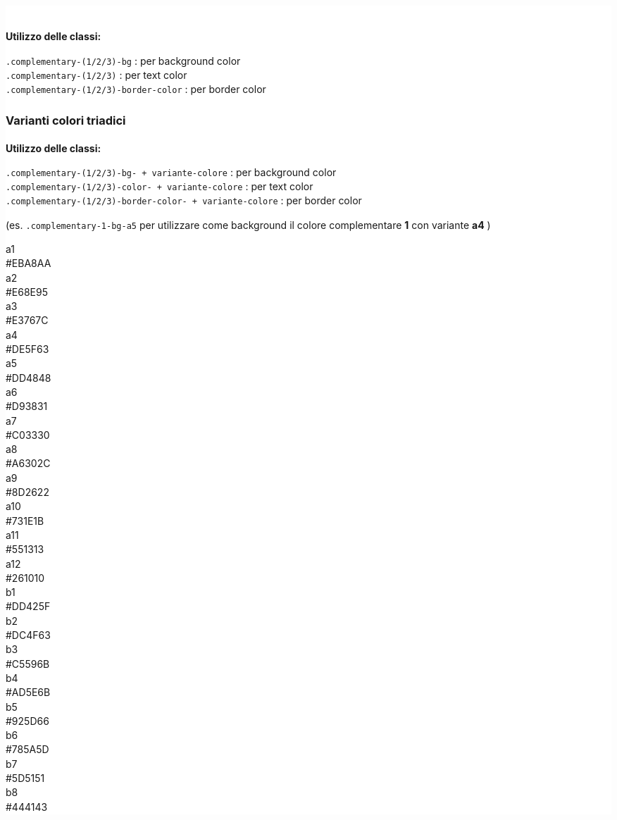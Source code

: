 
<br>

**Utilizzo delle classi:**

`.complementary-(1/2/3)-bg` : per background color <br>
`.complementary-(1/2/3)` : per text color<br>
`.complementary-(1/2/3)-border-color` : per border color


### Varianti colori triadici

**Utilizzo delle classi:**

`.complementary-(1/2/3)-bg- + variante-colore` : per background color <br>
`.complementary-(1/2/3)-color- + variante-colore` : per text color<br>
`.complementary-(1/2/3)-border-color- + variante-colore` : per border color

(es. `.complementary-1-bg-a5` per utilizzare come background il colore complementare **1** con variante **a4** )

<div class="exclude-a11y-check">
<div class="row">
   <div class="col-md-2">
      <div class="c-line complementary-1-bg-a1"><div class="d-flex justify-content-between"><div>a1</div><div class="text-end">#EBA8AA</div></div></div>
      <div class="c-line complementary-1-bg-a2"><div class="d-flex justify-content-between"><div>a2</div><div class="text-end">#E68E95</div></div></div>
      <div class="c-line white-color complementary-1-bg-a3"><div class="d-flex justify-content-between"><div>a3</div><div class="text-end">#E3767C</div></div></div>
      <div class="c-line white-color complementary-1-bg-a4"><div class="d-flex justify-content-between"><div>a4</div><div class="text-end">#DE5F63</div></div></div>
      <div class="c-line white-color complementary-1-bg-a5"><div class="d-flex justify-content-between"><div>a5</div><div class="text-end">#DD4848</div></div></div>
      <div class="c-line white-color complementary-1-bg-a6"><div class="d-flex justify-content-between"><div>a6</div><div class="text-end">#D93831</div></div></div>
      <div class="c-line white-color complementary-1-bg-a7"><div class="d-flex justify-content-between"><div>a7</div><div class="text-end">#C03330</div></div></div>
      <div class="c-line white-color complementary-1-bg-a8"><div class="d-flex justify-content-between"><div>a8</div><div class="text-end">#A6302C</div></div></div>
      <div class="c-line white-color complementary-1-bg-a9"><div class="d-flex justify-content-between"><div>a9</div><div class="text-end">#8D2622</div></div></div>
      <div class="c-line white-color complementary-1-bg-a10"><div class="d-flex justify-content-between"><div>a10</div><div class="text-end">#731E1B</div></div></div>
      <div class="c-line white-color complementary-1-bg-a11"><div class="d-flex justify-content-between"><div>a11</div><div class="text-end">#551313</div></div></div>
      <div class="c-line white-color complementary-1-bg-a12"><div class="d-flex justify-content-between"><div>a12</div><div class="text-end">#261010</div></div></div>
   </div>
   <div class="col-md-2">
      <div class="c-line white-color complementary-1-bg-b1"><div class="d-flex justify-content-between"><div>b1</div><div class="text-end">#DD425F</div></div></div>
      <div class="c-line white-color complementary-1-bg-b2"><div class="d-flex justify-content-between"><div>b2</div><div class="text-end">#DC4F63</div></div></div>
      <div class="c-line white-color complementary-1-bg-b3"><div class="d-flex justify-content-between"><div>b3</div><div class="text-end">#C5596B</div></div></div>
      <div class="c-line white-color complementary-1-bg-b4"><div class="d-flex justify-content-between"><div>b4</div><div class="text-end">#AD5E6B</div></div></div>
      <div class="c-line white-color complementary-1-bg-b5"><div class="d-flex justify-content-between"><div>b5</div><div class="text-end">#925D66</div></div></div>
      <div class="c-line white-color complementary-1-bg-b6"><div class="d-flex justify-content-between"><div>b6</div><div class="text-end">#785A5D</div></div></div>
      <div class="c-line white-color complementary-1-bg-b7"><div class="d-flex justify-content-between"><div>b7</div><div class="text-end">#5D5151</div></div></div>
      <div class="c-line white-color complementary-1-bg-b8"><div class="d-flex justify-content-between"><div>b8</div><div class="text-end">#444143</div></div></div>
   </div>